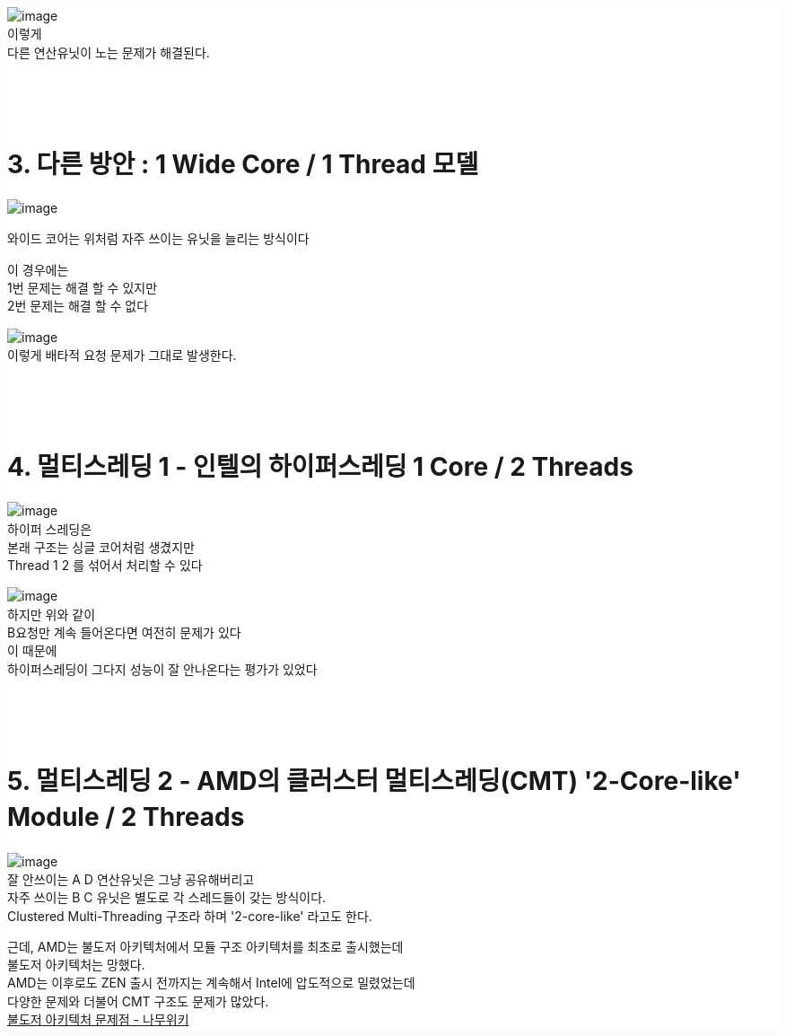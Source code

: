 ![image](https://user-images.githubusercontent.com/101965836/216369276-b0768254-c199-4b7a-9665-4a8c034ac6b6.png)  
이렇게  
다른 연산유닛이 노는 문제가 해결된다.  
  
<br><br>  
  
# 3. 다른 방안 : 1 Wide Core / 1 Thread 모델
  
![image](https://user-images.githubusercontent.com/101965836/216370258-26b96f61-4ec7-445a-ae60-b31db071f63b.png)  
  
와이드 코어는 위처럼 자주 쓰이는 유닛을 늘리는 방식이다  
  
이 경우에는  
1번 문제는 해결 할 수 있지만   
2번 문제는 해결 할 수 없다  
  
![image](https://user-images.githubusercontent.com/101965836/216370712-8ae99a3e-f16b-4459-b9f3-437f08665d12.png)  
이렇게 배타적 요청 문제가 그대로 발생한다.  
  
<br><br>  
  
# 4. 멀티스레딩 1 - 인텔의 하이퍼스레딩 1 Core / 2 Threads  
  
![image](https://user-images.githubusercontent.com/101965836/216371987-cf00312c-088f-4deb-97dd-2ae9593fc06c.png)  
하이퍼 스레딩은  
본래 구조는 싱글 코어처럼 생겼지만  
Thread 1 2 를 섞어서 처리할 수 있다  
  
![image](https://user-images.githubusercontent.com/101965836/216372564-d324457a-dd23-4240-8534-180281930a43.png)  
하지만 위와 같이  
B요청만 계속 들어온다면 여전히 문제가 있다  
이 때문에  
하이퍼스레딩이 그다지 성능이 잘 안나온다는 평가가 있었다  
  
  
<br><br>  

# 5. 멀티스레딩 2 - AMD의 클러스터 멀티스레딩(CMT) '2-Core-like' Module / 2 Threads  
  
![image](https://user-images.githubusercontent.com/101965836/216372915-1482fd20-5fb4-43c0-8664-4b13e42bbf26.png)  
잘 안쓰이는 A D 연산유닛은 그냥 공유해버리고  
자주 쓰이는 B C 유닛은 별도로 각 스레드들이 갖는 방식이다.  
Clustered Multi-Threading 구조라 하며 '2-core-like' 라고도 한다.   
  
근데, AMD는 불도저 아키텍처에서 모듈 구조 아키텍처를 최초로 출시했는데  
불도저 아키텍처는 망했다.  
AMD는 이후로도 ZEN 출시 전까지는 계속해서 Intel에 압도적으로 밀렸었는데  
다양한 문제와 더불어 CMT 구조도 문제가 많았다.    
[불도저 아키텍처 문제점 - 나무위키](https://namu.wiki/w/AMD%20%EB%B6%88%EB%8F%84%EC%A0%80%20%EB%A7%88%EC%9D%B4%ED%81%AC%EB%A1%9C%EC%95%84%ED%82%A4%ED%85%8D%EC%B2%98#s-3)  
  